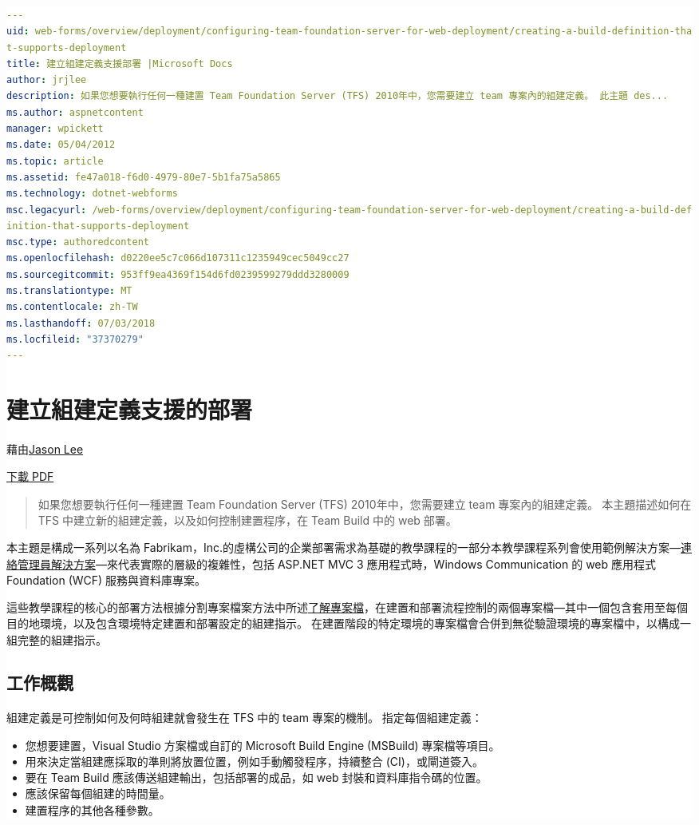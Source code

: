 ```yaml
---
uid: web-forms/overview/deployment/configuring-team-foundation-server-for-web-deployment/creating-a-build-definition-that-supports-deployment
title: 建立組建定義支援部署 |Microsoft Docs
author: jrjlee
description: 如果您想要執行任何一種建置 Team Foundation Server (TFS) 2010年中，您需要建立 team 專案內的組建定義。 此主題 des...
ms.author: aspnetcontent
manager: wpickett
ms.date: 05/04/2012
ms.topic: article
ms.assetid: fe47a018-f6d0-4979-80e7-5b1fa75a5865
ms.technology: dotnet-webforms
msc.legacyurl: /web-forms/overview/deployment/configuring-team-foundation-server-for-web-deployment/creating-a-build-definition-that-supports-deployment
msc.type: authoredcontent
ms.openlocfilehash: d0220ee5c7c066d107311c1235949cec5049cc27
ms.sourcegitcommit: 953ff9ea4369f154d6fd0239599279ddd3280009
ms.translationtype: MT
ms.contentlocale: zh-TW
ms.lasthandoff: 07/03/2018
ms.locfileid: "37370279"
---
```

<a name="creating-a-build-definition-that-supports-deployment"></a>建立組建定義支援的部署
====================
藉由[Jason Lee](https://github.com/jrjlee)

[下載 PDF](https://msdnshared.blob.core.windows.net/media/MSDNBlogsFS/prod.evol.blogs.msdn.com/CommunityServer.Blogs.Components.WeblogFiles/00/00/00/63/56/8130.DeployingWebAppsInEnterpriseScenarios.pdf)

> 如果您想要執行任何一種建置 Team Foundation Server (TFS) 2010年中，您需要建立 team 專案內的組建定義。 本主題描述如何在 TFS 中建立新的組建定義，以及如何控制建置程序，在 Team Build 中的 web 部署。


本主題是構成一系列以名為 Fabrikam，Inc.的虛構公司的企業部署需求為基礎的教學課程的一部分本教學課程系列會使用範例解決方案&#x2014;[連絡管理員解決方案](../web-deployment-in-the-enterprise/the-contact-manager-solution.md)&#x2014;來代表實際的層級的複雜性，包括 ASP.NET MVC 3 應用程式時，Windows Communication 的 web 應用程式Foundation (WCF) 服務與資料庫專案。

這些教學課程的核心的部署方法根據分割專案檔案方法中所述[了解專案檔](../web-deployment-in-the-enterprise/understanding-the-project-file.md)，在建置和部署流程控制的兩個專案檔&#x2014;其中一個包含套用至每個目的地環境，以及包含環境特定建置和部署設定的組建指示。 在建置階段的特定環境的專案檔會合併到無從驗證環境的專案檔中，以構成一組完整的組建指示。

## <a name="task-overview"></a>工作概觀

組建定義是可控制如何及何時組建就會發生在 TFS 中的 team 專案的機制。 指定每個組建定義：

- 您想要建置，Visual Studio 方案檔或自訂的 Microsoft Build Engine (MSBuild) 專案檔等項目。
- 用來決定當組建應採取的準則將放置位置，例如手動觸發程序，持續整合 (CI)，或閘道簽入。
- 要在 Team Build 應該傳送組建輸出，包括部署的成品，如 web 封裝和資料庫指令碼的位置。
- 應該保留每個組建的時間量。
- 建置程序的其他各種參數。
